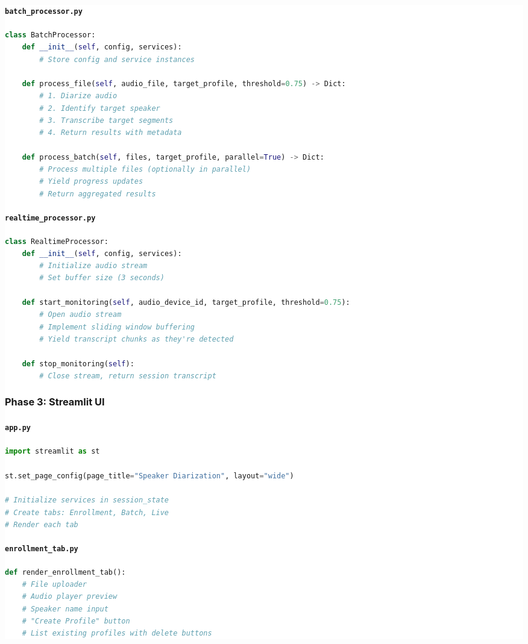 #### `batch_processor.py`
```python
class BatchProcessor:
    def __init__(self, config, services):
        # Store config and service instances
    
    def process_file(self, audio_file, target_profile, threshold=0.75) -> Dict:
        # 1. Diarize audio
        # 2. Identify target speaker
        # 3. Transcribe target segments
        # 4. Return results with metadata
    
    def process_batch(self, files, target_profile, parallel=True) -> Dict:
        # Process multiple files (optionally in parallel)
        # Yield progress updates
        # Return aggregated results
```

#### `realtime_processor.py`
```python
class RealtimeProcessor:
    def __init__(self, config, services):
        # Initialize audio stream
        # Set buffer size (3 seconds)
    
    def start_monitoring(self, audio_device_id, target_profile, threshold=0.75):
        # Open audio stream
        # Implement sliding window buffering
        # Yield transcript chunks as they're detected
    
    def stop_monitoring(self):
        # Close stream, return session transcript
```

### Phase 3: Streamlit UI

#### `app.py`
```python
import streamlit as st

st.set_page_config(page_title="Speaker Diarization", layout="wide")

# Initialize services in session_state
# Create tabs: Enrollment, Batch, Live
# Render each tab
```

#### `enrollment_tab.py`
```python
def render_enrollment_tab():
    # File uploader
    # Audio player preview
    # Speaker name input
    # "Create Profile" button
    # List existing profiles with delete buttons
```
